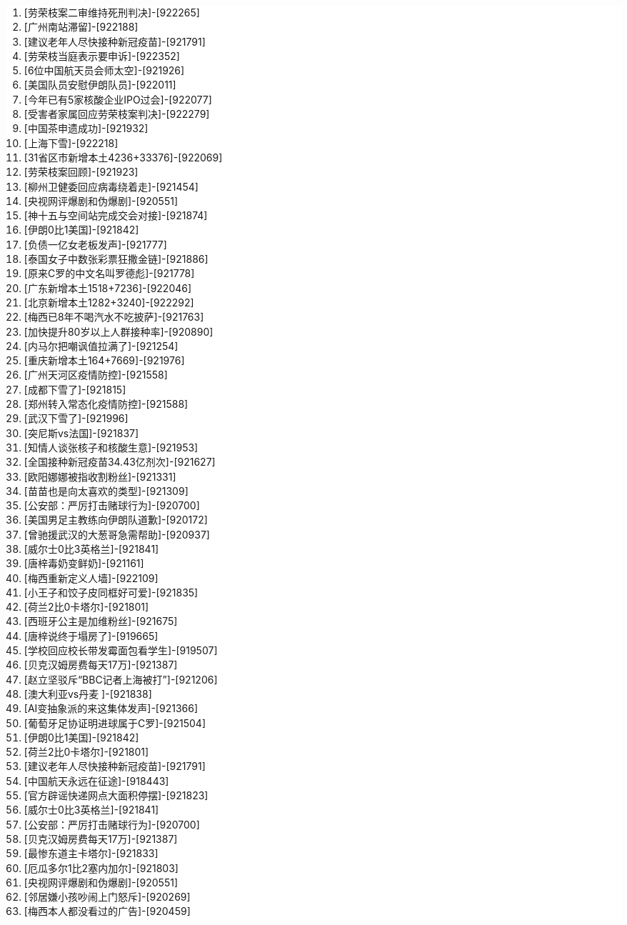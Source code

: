 
1. [劳荣枝案二审维持死刑判决]-[922265]
1. [广州南站滞留]-[922188]
1. [建议老年人尽快接种新冠疫苗]-[921791]
1. [劳荣枝当庭表示要申诉]-[922352]
1. [6位中国航天员会师太空]-[921926]
1. [美国队员安慰伊朗队员]-[922011]
1. [今年已有5家核酸企业IPO过会]-[922077]
1. [受害者家属回应劳荣枝案判决]-[922279]
1. [中国茶申遗成功]-[921932]
1. [上海下雪]-[922218]
1. [31省区市新增本土4236+33376]-[922069]
1. [劳荣枝案回顾]-[921923]
1. [柳州卫健委回应病毒绕着走]-[921454]
1. [央视网评爆剧和伪爆剧]-[920551]
1. [神十五与空间站完成交会对接]-[921874]
1. [伊朗0比1美国]-[921842]
1. [负债一亿女老板发声]-[921777]
1. [泰国女子中数张彩票狂撒金链]-[921886]
1. [原来C罗的中文名叫罗德彪]-[921778]
1. [广东新增本土1518+7236]-[922046]
1. [北京新增本土1282+3240]-[922292]
1. [梅西已8年不喝汽水不吃披萨]-[921763]
1. [加快提升80岁以上人群接种率]-[920890]
1. [内马尔把嘲讽值拉满了]-[921254]
1. [重庆新增本土164+7669]-[921976]
1. [广州天河区疫情防控]-[921558]
1. [成都下雪了]-[921815]
1. [郑州转入常态化疫情防控]-[921588]
1. [武汉下雪了]-[921996]
1. [突尼斯vs法国]-[921837]
1. [知情人谈张核子和核酸生意]-[921953]
1. [全国接种新冠疫苗34.43亿剂次]-[921627]
1. [欧阳娜娜被指收割粉丝]-[921331]
1. [苗苗也是向太喜欢的类型]-[921309]
1. [公安部：严厉打击赌球行为]-[920700]
1. [美国男足主教练向伊朗队道歉]-[920172]
1. [曾驰援武汉的大葱哥急需帮助]-[920937]
1. [威尔士0比3英格兰]-[921841]
1. [唐梓毒奶变鲜奶]-[921161]
1. [梅西重新定义人墙]-[922109]
1. [小王子和饺子皮同框好可爱]-[921835]
1. [荷兰2比0卡塔尔]-[921801]
1. [西班牙公主是加维粉丝]-[921675]
1. [唐梓说终于塌房了]-[919665]
1. [学校回应校长带发霉面包看学生]-[919507]
1. [贝克汉姆房费每天17万]-[921387]
1. [赵立坚驳斥“BBC记者上海被打”]-[921206]
1. [澳大利亚vs丹麦 ​]-[921838]
1. [AI变抽象派的来这集体发声]-[921366]
1. [葡萄牙足协证明进球属于C罗]-[921504]
1. [伊朗0比1美国]-[921842]
1. [荷兰2比0卡塔尔]-[921801]
1. [建议老年人尽快接种新冠疫苗]-[921791]
1. [中国航天永远在征途]-[918443]
1. [官方辟谣快递网点大面积停摆]-[921823]
1. [威尔士0比3英格兰]-[921841]
1. [公安部：严厉打击赌球行为]-[920700]
1. [贝克汉姆房费每天17万]-[921387]
1. [最惨东道主卡塔尔]-[921833]
1. [厄瓜多尔1比2塞内加尔]-[921803]
1. [央视网评爆剧和伪爆剧]-[920551]
1. [邻居嫌小孩吵闹上门怒斥]-[920269]
1. [梅西本人都没看过的广告]-[920459]